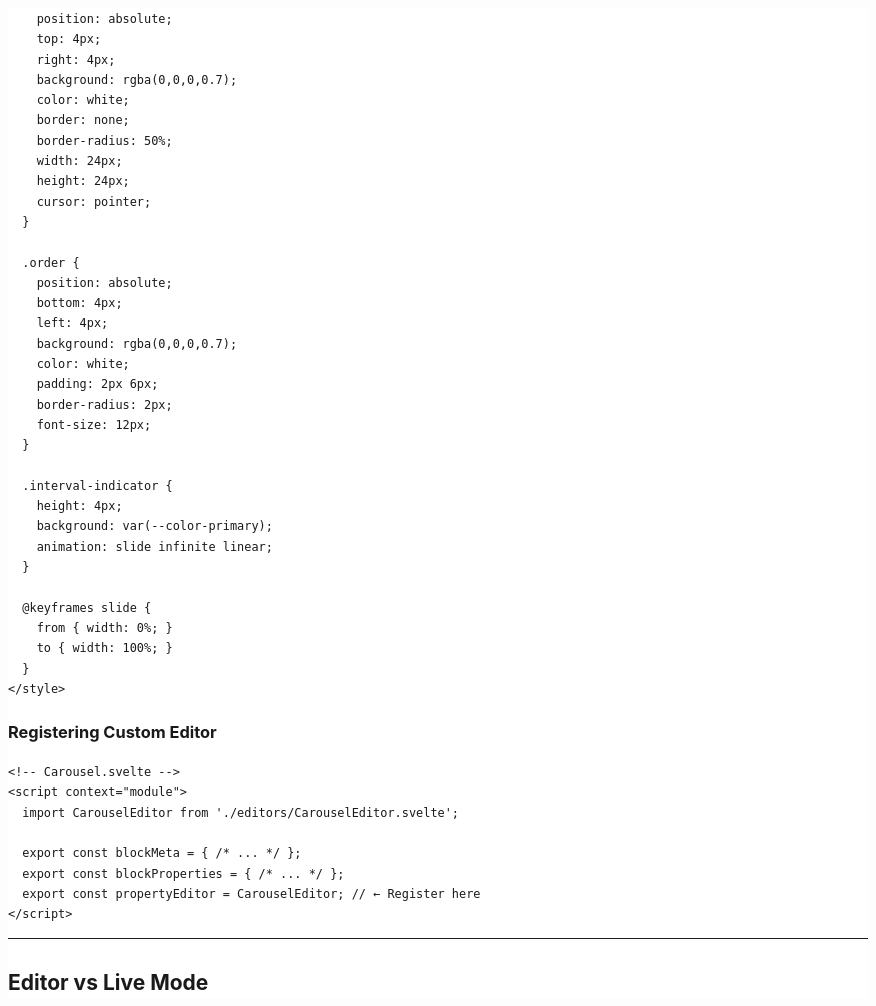 ```svelte
    position: absolute;
    top: 4px;
    right: 4px;
    background: rgba(0,0,0,0.7);
    color: white;
    border: none;
    border-radius: 50%;
    width: 24px;
    height: 24px;
    cursor: pointer;
  }

  .order {
    position: absolute;
    bottom: 4px;
    left: 4px;
    background: rgba(0,0,0,0.7);
    color: white;
    padding: 2px 6px;
    border-radius: 2px;
    font-size: 12px;
  }

  .interval-indicator {
    height: 4px;
    background: var(--color-primary);
    animation: slide infinite linear;
  }

  @keyframes slide {
    from { width: 0%; }
    to { width: 100%; }
  }
</style>
```

### Registering Custom Editor

```svelte
<!-- Carousel.svelte -->
<script context="module">
  import CarouselEditor from './editors/CarouselEditor.svelte';

  export const blockMeta = { /* ... */ };
  export const blockProperties = { /* ... */ };
  export const propertyEditor = CarouselEditor; // ← Register here
</script>
```

---

## Editor vs Live Mode
